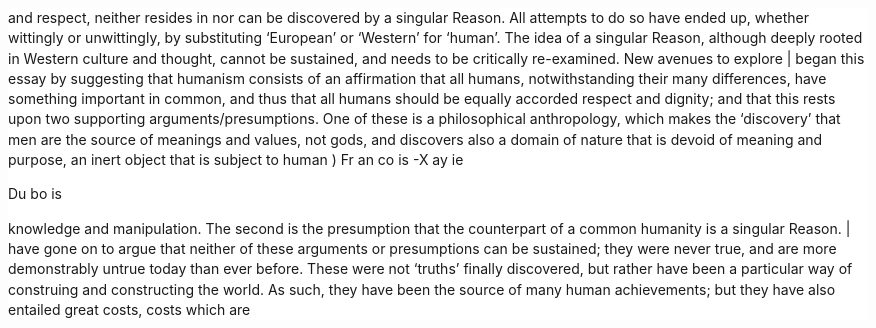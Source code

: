 and respect, neither resides in nor 
can be discovered by a singular 
Reason. All attempts to do so have 
ended up, whether wittingly or 
unwittingly, by substituting ‘European’ 
or ‘Western’ for ‘human’. The idea of a 
singular Reason, although deeply 
rooted in Western culture and 
thought, cannot be sustained, and 
needs to be critically re-examined. 
New avenues to explore 
| began this essay by suggesting 
that humanism consists of an 
affirmation that all humans, 
notwithstanding their many 
differences, have something 
important in common, and 
thus that all humans should 
be equally accorded respect 
and dignity; and that this 
rests upon two supporting 
arguments/presumptions. 
One of these is a 
philosophical 
anthropology, which 
makes the ‘discovery’ 
that men are the source 
of meanings and values, 
not gods, and discovers 
also a domain of 
nature that is devoid of 
meaning and purpose, 
an inert object that is 
subject to human 
) 
Fr
an
co
is
-X
ay
ie
 
Du
bo
is
 
    
knowledge and manipulation. The second is 
the presumption that the counterpart of a 
common humanity is a singular Reason. 
| have gone on to argue that 
neither of these arguments or 
presumptions can be sustained; they 
were never true, and are more 
demonstrably untrue today than 
ever before. These were not ‘truths’ 
finally discovered, but rather have 
been a particular way of construing 
and constructing the world. As such, 
they have been the source of many 
human achievements; but they have also 
entailed great costs, costs which are 